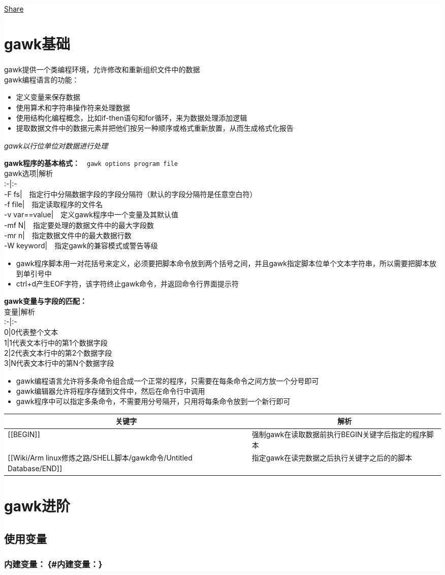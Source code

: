 [Share](https://www.notion.sojavascript:void(0);)

# gawk基础

gawk提供一个类编程环境，允许修改和重新组织文件中的数据  
gawk编程语言的功能：  

- 定义变量来保存数据
- 使用算术和字符串操作符来处理数据
- 使用结构化编程概念，比如if-then语句和for循环，来为数据处理添加逻辑
- 提取数据文件中的数据元素并把他们按另一种顺序或格式重新放置，从而生成格式化报告

_gawk以行位单位对数据进行处理_

**gawk程序的基本格式：** `gawk options program file`  
gawk选项|解析  
:-|:-  
-F fs|　指定行中分隔数据字段的字段分隔符（默认的字段分隔符是任意空白符）  
-f file|　指定读取程序的文件名  
-v var==value|　定义gawk程序中一个变量及其默认值  
-mf N|　指定要处理的数据文件中的最大字段数  
-mr n|　指定数据文件中的最大数据行数  
-W keyword|　指定gawk的兼容模式或警告等级  

- gawk程序脚本用一对花括号来定义，必须要把脚本命令放到两个括号之间，并且gawk指定脚本位单个文本字符串，所以需要把脚本放到单引号中
- ctrl+d产生EOF字符，该字符终止gawk命令，并返回命令行界面提示符

**gawk变量与字段的匹配：**  
变量|解析  
:-|:-  
$0|$0代表整个文本  
$1|$1代表文本行中的第1个数据字段  
$2|$2代表文本行中的第2个数据字段  
$3|$N代表文本行中的第N个数据字段  

- gawk编程语言允许将多条命令组合成一个正常的程序，只需要在每条命令之间方放一个分号即可
- gawk编辑器允许将程序存储到文件中，然后在命令行中调用
- gawk程序中可以指定多条命令，不需要用分号隔开，只用将每条命令放到一个新行即可

|关键字|解析|
|---|---|
|[[BEGIN]]|强制gawk在读取数据前执行BEGIN关键字后指定的程序脚本|
|[[Wiki/Arm linux修炼之路/SHELL脚本/gawk命令/Untitled Database/END]]|指定gawk在读完数据之后执行关键字之后的的脚本|

  
  

# gawk进阶

## 使用变量

### 内建变量： {#内建变量：}
